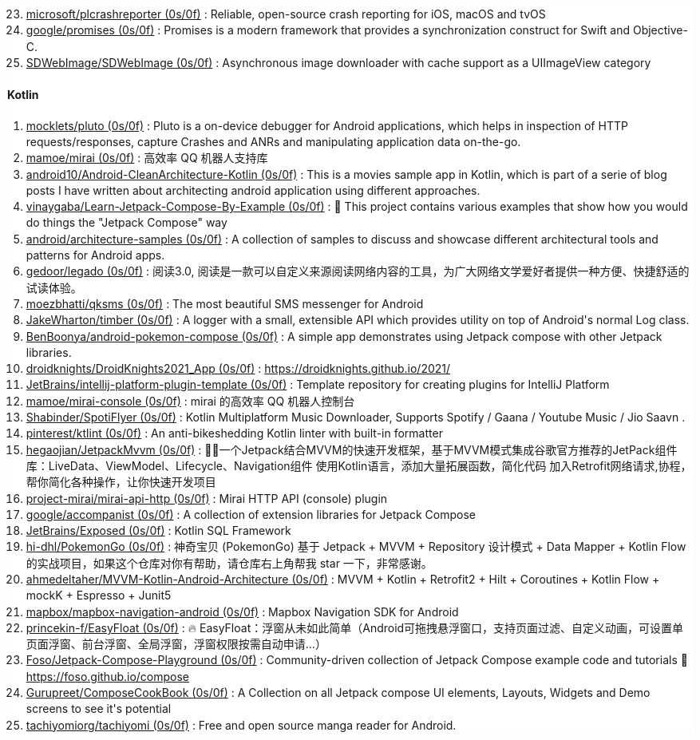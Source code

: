 23. [microsoft/plcrashreporter (0s/0f)](https://github.com/microsoft/plcrashreporter) : Reliable, open-source crash reporting for iOS, macOS and tvOS
24. [google/promises (0s/0f)](https://github.com/google/promises) : Promises is a modern framework that provides a synchronization construct for Swift and Objective-C.
25. [SDWebImage/SDWebImage (0s/0f)](https://github.com/SDWebImage/SDWebImage) : Asynchronous image downloader with cache support as a UIImageView category

#### Kotlin
1. [mocklets/pluto (0s/0f)](https://github.com/mocklets/pluto) : Pluto is a on-device debugger for Android applications, which helps in inspection of HTTP requests/responses, capture Crashes and ANRs and manipulating application data on-the-go.
2. [mamoe/mirai (0s/0f)](https://github.com/mamoe/mirai) : 高效率 QQ 机器人支持库
3. [android10/Android-CleanArchitecture-Kotlin (0s/0f)](https://github.com/android10/Android-CleanArchitecture-Kotlin) : This is a movies sample app in Kotlin, which is part of a serie of blog posts I have written about architecting android application using different approaches.
4. [vinaygaba/Learn-Jetpack-Compose-By-Example (0s/0f)](https://github.com/vinaygaba/Learn-Jetpack-Compose-By-Example) : 🚀 This project contains various examples that show how you would do things the "Jetpack Compose" way
5. [android/architecture-samples (0s/0f)](https://github.com/android/architecture-samples) : A collection of samples to discuss and showcase different architectural tools and patterns for Android apps.
6. [gedoor/legado (0s/0f)](https://github.com/gedoor/legado) : 阅读3.0, 阅读是一款可以自定义来源阅读网络内容的工具，为广大网络文学爱好者提供一种方便、快捷舒适的试读体验。
7. [moezbhatti/qksms (0s/0f)](https://github.com/moezbhatti/qksms) : The most beautiful SMS messenger for Android
8. [JakeWharton/timber (0s/0f)](https://github.com/JakeWharton/timber) : A logger with a small, extensible API which provides utility on top of Android's normal Log class.
9. [BenBoonya/android-pokemon-compose (0s/0f)](https://github.com/BenBoonya/android-pokemon-compose) : A simple app demonstrates using Jetpack compose with other Jetpack libraries.
10. [droidknights/DroidKnights2021_App (0s/0f)](https://github.com/droidknights/DroidKnights2021_App) : https://droidknights.github.io/2021/
11. [JetBrains/intellij-platform-plugin-template (0s/0f)](https://github.com/JetBrains/intellij-platform-plugin-template) : Template repository for creating plugins for IntelliJ Platform
12. [mamoe/mirai-console (0s/0f)](https://github.com/mamoe/mirai-console) : mirai 的高效率 QQ 机器人控制台
13. [Shabinder/SpotiFlyer (0s/0f)](https://github.com/Shabinder/SpotiFlyer) : Kotlin Multiplatform Music Downloader, Supports Spotify / Gaana / Youtube Music / Jio Saavn .
14. [pinterest/ktlint (0s/0f)](https://github.com/pinterest/ktlint) : An anti-bikeshedding Kotlin linter with built-in formatter
15. [hegaojian/JetpackMvvm (0s/0f)](https://github.com/hegaojian/JetpackMvvm) : 🐔🏀一个Jetpack结合MVVM的快速开发框架，基于MVVM模式集成谷歌官方推荐的JetPack组件库：LiveData、ViewModel、Lifecycle、Navigation组件 使用Kotlin语言，添加大量拓展函数，简化代码 加入Retrofit网络请求,协程，帮你简化各种操作，让你快速开发项目
16. [project-mirai/mirai-api-http (0s/0f)](https://github.com/project-mirai/mirai-api-http) : Mirai HTTP API (console) plugin
17. [google/accompanist (0s/0f)](https://github.com/google/accompanist) : A collection of extension libraries for Jetpack Compose
18. [JetBrains/Exposed (0s/0f)](https://github.com/JetBrains/Exposed) : Kotlin SQL Framework
19. [hi-dhl/PokemonGo (0s/0f)](https://github.com/hi-dhl/PokemonGo) : 神奇宝贝 (PokemonGo) 基于 Jetpack + MVVM + Repository 设计模式 + Data Mapper + Kotlin Flow 的实战项目，如果这个仓库对你有帮助，请仓库右上角帮我 star 一下，非常感谢。
20. [ahmedeltaher/MVVM-Kotlin-Android-Architecture (0s/0f)](https://github.com/ahmedeltaher/MVVM-Kotlin-Android-Architecture) : MVVM + Kotlin + Retrofit2 + Hilt + Coroutines + Kotlin Flow + mockK + Espresso + Junit5
21. [mapbox/mapbox-navigation-android (0s/0f)](https://github.com/mapbox/mapbox-navigation-android) : Mapbox Navigation SDK for Android
22. [princekin-f/EasyFloat (0s/0f)](https://github.com/princekin-f/EasyFloat) : 🔥 EasyFloat：浮窗从未如此简单（Android可拖拽悬浮窗口，支持页面过滤、自定义动画，可设置单页面浮窗、前台浮窗、全局浮窗，浮窗权限按需自动申请...）
23. [Foso/Jetpack-Compose-Playground (0s/0f)](https://github.com/Foso/Jetpack-Compose-Playground) : Community-driven collection of Jetpack Compose example code and tutorials 🚀 https://foso.github.io/compose
24. [Gurupreet/ComposeCookBook (0s/0f)](https://github.com/Gurupreet/ComposeCookBook) : A Collection on all Jetpack compose UI elements, Layouts, Widgets and Demo screens to see it's potential
25. [tachiyomiorg/tachiyomi (0s/0f)](https://github.com/tachiyomiorg/tachiyomi) : Free and open source manga reader for Android.

